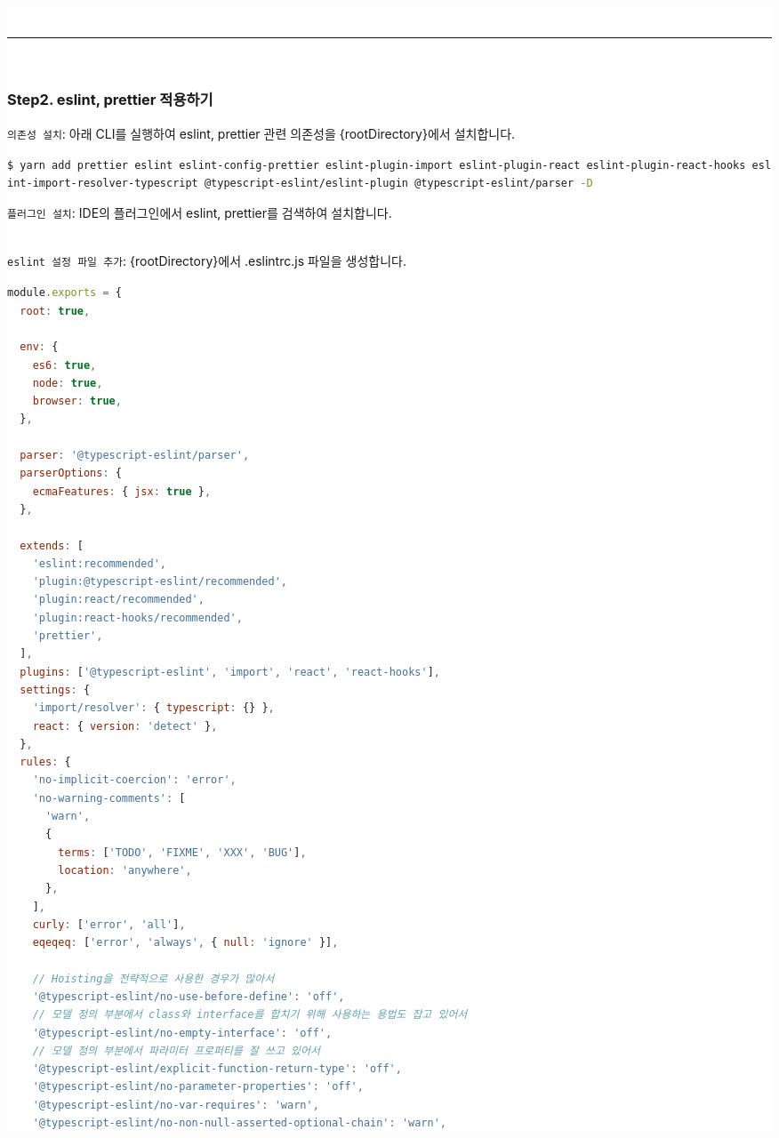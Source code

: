 <br />
<hr />
<br />

### Step2. eslint, prettier 적용하기

`의존성 설치`: 아래 CLI를 실행하여 eslint, prettier 관련 의존성을 {rootDirectory}에서 설치합니다.  
```bash
$ yarn add prettier eslint eslint-config-prettier eslint-plugin-import eslint-plugin-react eslint-plugin-react-hooks eslint-import-resolver-typescript @typescript-eslint/eslint-plugin @typescript-eslint/parser -D
```

`플러그인 설치`: IDE의 플러그인에서 eslint, prettier를 검색하여 설치합니다.  
<br />

`eslint 설정 파일 추가`: {rootDirectory}에서 .eslintrc.js 파일을 생성합니다.
```js
module.exports = {
  root: true,

  env: {
    es6: true,
    node: true,
    browser: true,
  },

  parser: '@typescript-eslint/parser',
  parserOptions: {
    ecmaFeatures: { jsx: true },
  },

  extends: [
    'eslint:recommended',
    'plugin:@typescript-eslint/recommended',
    'plugin:react/recommended',
    'plugin:react-hooks/recommended',
    'prettier',
  ],
  plugins: ['@typescript-eslint', 'import', 'react', 'react-hooks'],
  settings: {
    'import/resolver': { typescript: {} },
    react: { version: 'detect' },
  },
  rules: {
    'no-implicit-coercion': 'error',
    'no-warning-comments': [
      'warn',
      {
        terms: ['TODO', 'FIXME', 'XXX', 'BUG'],
        location: 'anywhere',
      },
    ],
    curly: ['error', 'all'],
    eqeqeq: ['error', 'always', { null: 'ignore' }],

    // Hoisting을 전략적으로 사용한 경우가 많아서
    '@typescript-eslint/no-use-before-define': 'off',
    // 모델 정의 부분에서 class와 interface를 합치기 위해 사용하는 용법도 잡고 있어서
    '@typescript-eslint/no-empty-interface': 'off',
    // 모델 정의 부분에서 파라미터 프로퍼티를 잘 쓰고 있어서
    '@typescript-eslint/explicit-function-return-type': 'off',
    '@typescript-eslint/no-parameter-properties': 'off',
    '@typescript-eslint/no-var-requires': 'warn',
    '@typescript-eslint/no-non-null-asserted-optional-chain': 'warn',
```